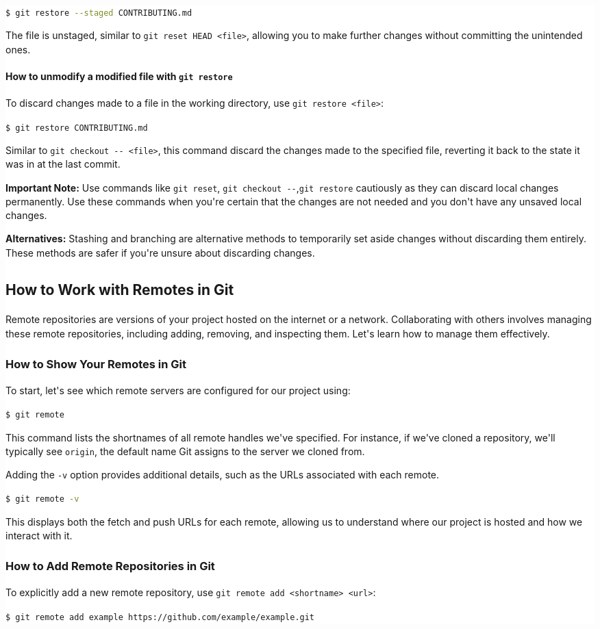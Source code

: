```bash
$ git restore --staged CONTRIBUTING.md  
```

The file is unstaged, similar to `git reset HEAD <file>`, allowing you to make further changes without committing the unintended ones.

#### How to unmodify a modified file with `git restore`

To discard changes made to a file in the working directory, use `git restore <file>`:

```bash
$ git restore CONTRIBUTING.md
```

Similar to `git checkout -- <file>`, this command discard the changes made to the specified file, reverting it back to the state it was in at the last commit.

****Important Note:**** Use commands like `git reset`, `git checkout --`,`git restore` cautiously as they can discard local changes permanently. Use these commands when you're certain that the changes are not needed and you don't have any unsaved local changes.

**Alternatives:** Stashing and branching are alternative methods to temporarily set aside changes without discarding them entirely. These methods are safer if you're unsure about discarding changes.

## How to Work with Remotes in Git

Remote repositories are versions of your project hosted on the internet or a network. Collaborating with others involves managing these remote repositories, including adding, removing, and inspecting them. Let's learn how to manage them effectively.

### How to Show Your Remotes in Git

To start, let's see which remote servers are configured for our project using:

```bash
$ git remote
```

This command lists the shortnames of all remote handles we've specified. For instance, if we've cloned a repository, we'll typically see `origin`, the default name Git assigns to the server we cloned from.

Adding the `-v` option provides additional details, such as the URLs associated with each remote.

```bash
$ git remote -v
```

This displays both the fetch and push URLs for each remote, allowing us to understand where our project is hosted and how we interact with it.

### How to Add Remote Repositories in Git

To explicitly add a new remote repository, use `git remote add <shortname> <url>`:

```bash
$ git remote add example https://github.com/example/example.git
```
